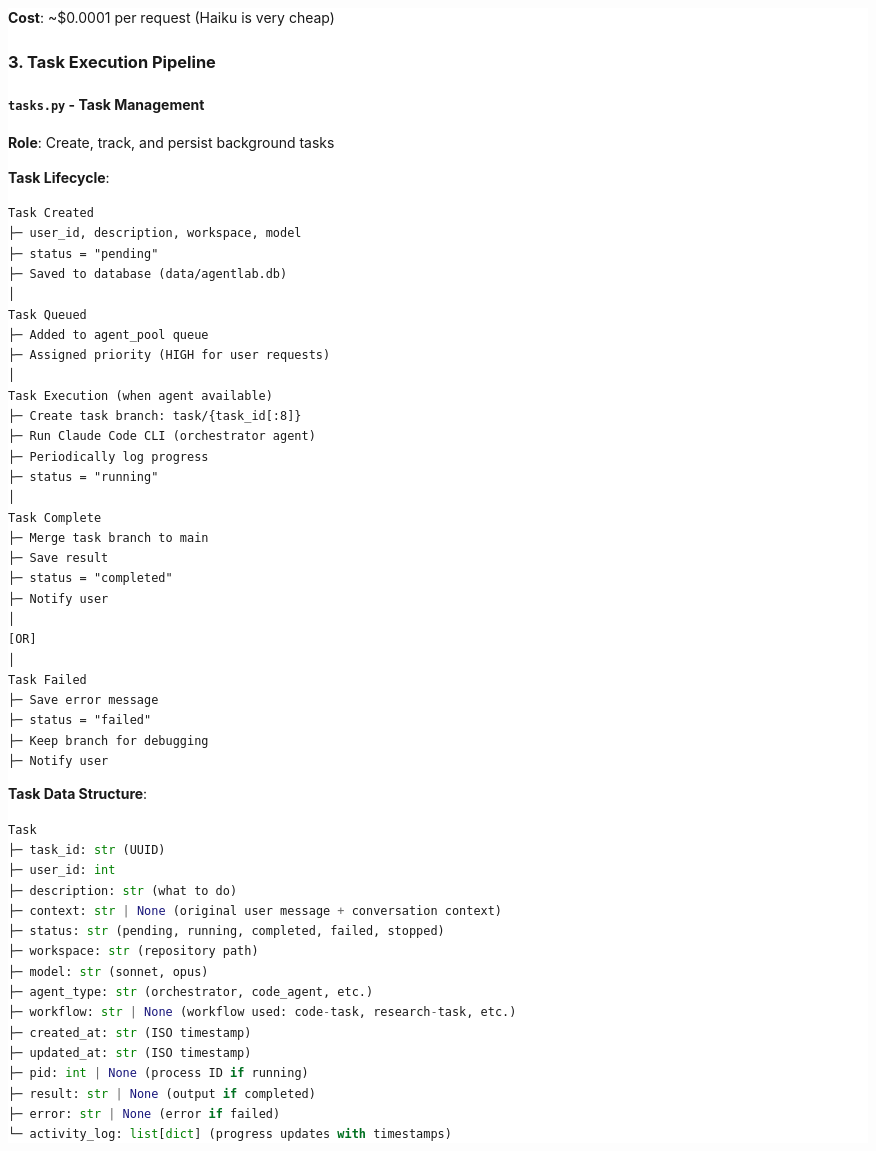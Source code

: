 **Cost**: ~$0.0001 per request (Haiku is very cheap)

### 3. Task Execution Pipeline

#### `tasks.py` - Task Management
**Role**: Create, track, and persist background tasks

**Task Lifecycle**:
```
Task Created
├─ user_id, description, workspace, model
├─ status = "pending"
├─ Saved to database (data/agentlab.db)
│
Task Queued
├─ Added to agent_pool queue
├─ Assigned priority (HIGH for user requests)
│
Task Execution (when agent available)
├─ Create task branch: task/{task_id[:8]}
├─ Run Claude Code CLI (orchestrator agent)
├─ Periodically log progress
├─ status = "running"
│
Task Complete
├─ Merge task branch to main
├─ Save result
├─ status = "completed"
├─ Notify user
│
[OR]
│
Task Failed
├─ Save error message
├─ status = "failed"
├─ Keep branch for debugging
├─ Notify user
```

**Task Data Structure**:
```python
Task
├─ task_id: str (UUID)
├─ user_id: int
├─ description: str (what to do)
├─ context: str | None (original user message + conversation context)
├─ status: str (pending, running, completed, failed, stopped)
├─ workspace: str (repository path)
├─ model: str (sonnet, opus)
├─ agent_type: str (orchestrator, code_agent, etc.)
├─ workflow: str | None (workflow used: code-task, research-task, etc.)
├─ created_at: str (ISO timestamp)
├─ updated_at: str (ISO timestamp)
├─ pid: int | None (process ID if running)
├─ result: str | None (output if completed)
├─ error: str | None (error if failed)
└─ activity_log: list[dict] (progress updates with timestamps)
```
